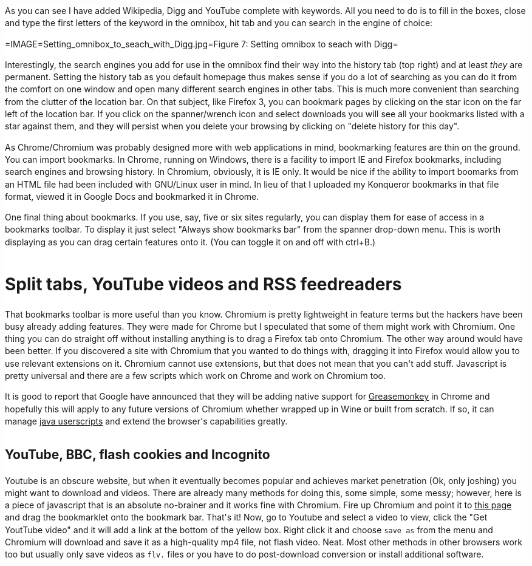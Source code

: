 As you can see I have added Wikipedia, Digg and YouTube complete with keywords. All you need to do is to fill in the boxes, close and type the first letters of the keyword in the omnibox, hit tab and you can search in the engine of choice:

=IMAGE=Setting_omnibox_to_seach_with_Digg.jpg=Figure 7: Setting omnibox to seach with Digg=

Interestingly, the search engines you add for use in the omnibox find their way into the history tab (top right) and at least _they_ are permanent. Setting the history tab as you default homepage thus makes sense if you do a lot of searching as you can do it from the comfort on one window and open many different search engines in other tabs. This is much more convenient than searching from the clutter of the location bar. On that subject, like Firefox 3, you can bookmark pages by clicking on the star icon on the far left of the location bar. If you click on the spanner/wrench icon and select downloads you will see all your bookmarks listed with a star against them, and they will persist when you delete your browsing by clicking on "delete history for this day". 

As Chrome/Chromium was probably designed more with web applications in mind, bookmarking features are thin on the ground. You can import bookmarks. In Chrome, running on Windows, there is a facility to import IE and Firefox bookmarks, including search engines and browsing history. In Chromium, obviously, it is IE only. It would be nice if the ability to import boomarks from an HTML file had been included with GNU/Linux user in mind. In lieu of that I uploaded my Konqueror bookmarks in that file format, viewed it in Google Docs and bookmarked it in Chrome. 

One final thing about bookmarks. If you use, say, five or six sites regularly, you can display them for ease of access in a bookmarks toolbar. To display it just select "Always show bookmarks bar" from the spanner drop-down menu. This is worth displaying as you can drag certain features onto it. (You can toggle it on and off with ctrl+B.)

# Split tabs, YouTube videos and RSS feedreaders

That bookmarks toolbar is more useful than you know. Chromium is pretty lightweight in feature terms but the hackers have been busy already adding features. They were made for Chrome but I speculated that some of them might work with Chromium. One thing you can do straight off without installing anything is to drag a Firefox tab onto Chromium. The other way around would have been better. If you discovered a site with Chromium that you wanted to do things with, dragging it into Firefox would allow you to use relevant extensions on it. Chromium cannot use extensions, but that does not mean that you can't add stuff. Javascript is pretty universal and there are a few scripts which work on Chrome and work on Chromium too. 

It is good to report that Google have announced that they will be adding native support for [Greasemonkey](http://en.wikipedia.org/wiki/Greasemonkey) in Chrome and hopefully this will apply to any future versions of Chromium whether wrapped up in Wine or built from scratch. If so, it can manage [java userscripts](http://userscripts.org/) and extend the browser's capabilities greatly.

## YouTube, BBC, flash cookies and Incognito

Youtube is an obscure website, but when it eventually becomes popular and achieves market penetration (Ok, only joshing) you might want to download and videos. There are already many methods for doing this, some simple, some messy; however, here is a piece of javascript that is an absolute no-brainer and it works fine with Chromium. Fire up Chromium and point it to [this page](http://googlesystem.blogspot.com/2008/04/download-youtube-videos-as-mp4-files.html) and drag the bookmarklet onto the bookmark bar. That's it! Now, go to Youtube and select a video to view, click the "Get YoutTube video" and it will add a link at the bottom of the yellow box. Right click it and choose `save as` from the menu and Chromium will download and save it as a high-quality mp4 file, not flash video. Neat. Most other methods in other browsers work too but usually only save videos as `flv.` files or you have to do post-download conversion or install additional software.
